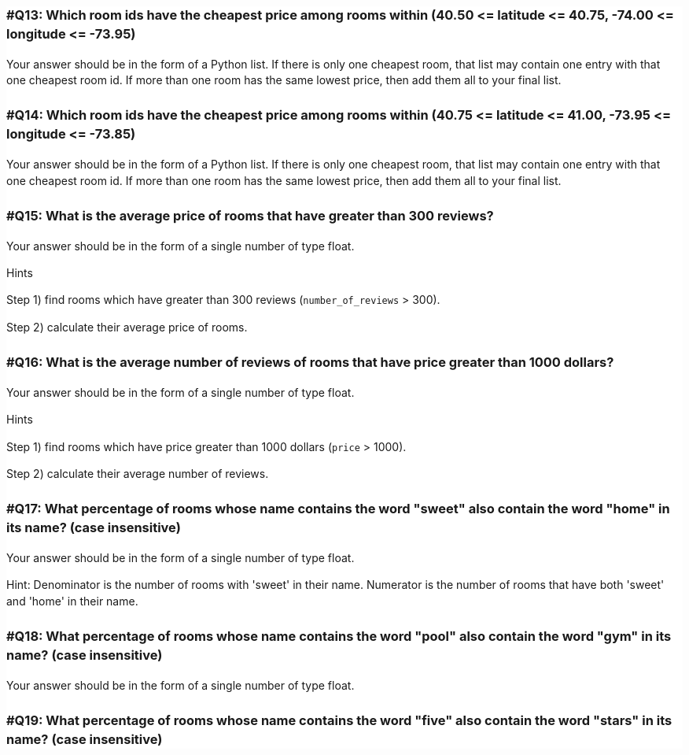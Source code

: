 ### #Q13: Which room ids have the cheapest price among rooms within (40.50 <= latitude <= 40.75, -74.00 <= longitude <= -73.95)

Your answer should be in the form of a Python list. If there is only one cheapest room, that list may contain one entry with that one cheapest room id. If more than one room has the same lowest price, then add them all to your final list.

### #Q14: Which room ids have the cheapest price among rooms within (40.75 <= latitude <= 41.00, -73.95 <= longitude <= -73.85)

Your answer should be in the form of a Python list. If there is only one cheapest room, that list may contain one entry with that one cheapest room id. If more than one room has the same lowest price, then add them all to your final list.

### #Q15: What is the average price of rooms that have greater than 300 reviews?

Your answer should be in the form of a single number of type float.

Hints

Step 1) find rooms which have greater than 300 reviews (`number_of_reviews` > 300).

Step 2) calculate their average price of rooms.

### #Q16: What is the average number of reviews of rooms that have price greater than 1000 dollars?

Your answer should be in the form of a single number of type float.

Hints

Step 1) find rooms which have price greater than 1000 dollars (`price` > 1000).

Step 2) calculate their average number of reviews.

### #Q17: What percentage of rooms whose name contains the word "sweet" also contain the word "home" in its name? (case insensitive)

Your answer should be in the form of a single number of type float.

Hint: Denominator is the number of rooms with 'sweet' in their name. Numerator is the number of rooms that have both 'sweet' and 'home' in their name.

### #Q18: What percentage of rooms whose name contains the word "pool" also contain the word "gym" in its name? (case insensitive)

Your answer should be in the form of a single number of type float.

### #Q19: What percentage of rooms whose name contains the word "five" also contain the word "stars" in its name? (case insensitive)
